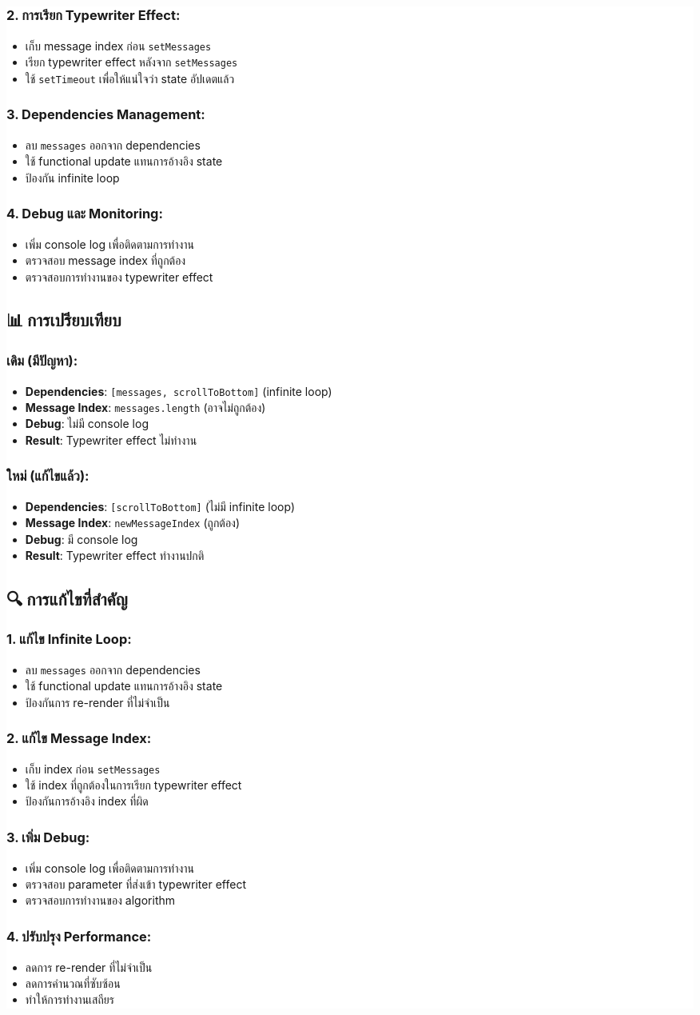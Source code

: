 ### 2. **การเรียก Typewriter Effect:**
- เก็บ message index ก่อน `setMessages`
- เรียก typewriter effect หลังจาก `setMessages`
- ใช้ `setTimeout` เพื่อให้แน่ใจว่า state อัปเดตแล้ว

### 3. **Dependencies Management:**
- ลบ `messages` ออกจาก dependencies
- ใช้ functional update แทนการอ้างอิง state
- ป้องกัน infinite loop

### 4. **Debug และ Monitoring:**
- เพิ่ม console log เพื่อติดตามการทำงาน
- ตรวจสอบ message index ที่ถูกต้อง
- ตรวจสอบการทำงานของ typewriter effect

## 📊 การเปรียบเทียบ

### เดิม (มีปัญหา):
- **Dependencies**: `[messages, scrollToBottom]` (infinite loop)
- **Message Index**: `messages.length` (อาจไม่ถูกต้อง)
- **Debug**: ไม่มี console log
- **Result**: Typewriter effect ไม่ทำงาน

### ใหม่ (แก้ไขแล้ว):
- **Dependencies**: `[scrollToBottom]` (ไม่มี infinite loop)
- **Message Index**: `newMessageIndex` (ถูกต้อง)
- **Debug**: มี console log
- **Result**: Typewriter effect ทำงานปกติ

## 🔍 การแก้ไขที่สำคัญ

### 1. **แก้ไข Infinite Loop:**
- ลบ `messages` ออกจาก dependencies
- ใช้ functional update แทนการอ้างอิง state
- ป้องกันการ re-render ที่ไม่จำเป็น

### 2. **แก้ไข Message Index:**
- เก็บ index ก่อน `setMessages`
- ใช้ index ที่ถูกต้องในการเรียก typewriter effect
- ป้องกันการอ้างอิง index ที่ผิด

### 3. **เพิ่ม Debug:**
- เพิ่ม console log เพื่อติดตามการทำงาน
- ตรวจสอบ parameter ที่ส่งเข้า typewriter effect
- ตรวจสอบการทำงานของ algorithm

### 4. **ปรับปรุง Performance:**
- ลดการ re-render ที่ไม่จำเป็น
- ลดการคำนวณที่ซับซ้อน
- ทำให้การทำงานเสถียร
